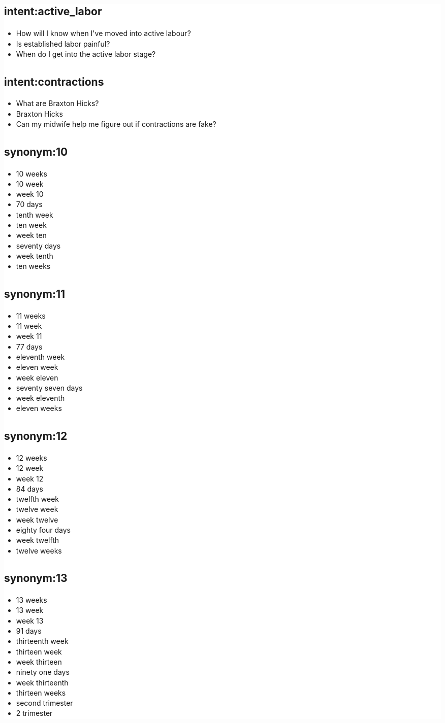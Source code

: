 ## intent:active_labor
- How will I know when I've moved into active labour?
- Is established labor painful?
- When do I get into the active labor stage?

## intent:contractions
- What are Braxton Hicks?
- Braxton Hicks
- Can my midwife help me figure out if contractions are fake?

## synonym:10
- 10 weeks
- 10 week
- week 10
- 70 days
- tenth week
- ten week
- week ten
- seventy days
- week tenth
- ten weeks

## synonym:11
- 11 weeks
- 11 week
- week 11
- 77 days
- eleventh week
- eleven week
- week eleven
- seventy seven days
- week eleventh
- eleven weeks

## synonym:12
- 12 weeks
- 12 week
- week 12
- 84 days
- twelfth week
- twelve week
- week twelve
- eighty four days
- week twelfth
- twelve weeks

## synonym:13
- 13 weeks
- 13 week
- week 13
- 91 days
- thirteenth week
- thirteen week
- week thirteen
- ninety one days
- week thirteenth
- thirteen weeks
- second trimester
- 2 trimester